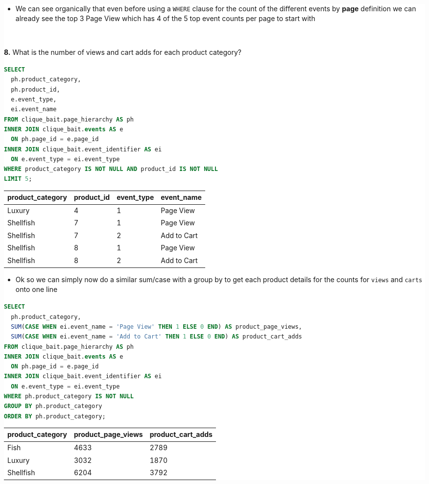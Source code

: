* We can see organically that even before using a `WHERE` clause for the count of the different events by **page** definition we can already see the top 3 Page View which has 4 of the 5 top event counts per page to start with


<br>

**8.** What is the number of views and cart adds for each product category?
```sql
SELECT 
  ph.product_category,
  ph.product_id,
  e.event_type,
  ei.event_name
FROM clique_bait.page_hierarchy AS ph 
INNER JOIN clique_bait.events AS e 
  ON ph.page_id = e.page_id
INNER JOIN clique_bait.event_identifier AS ei 
  ON e.event_type = ei.event_type
WHERE product_category IS NOT NULL AND product_id IS NOT NULL
LIMIT 5;
```
|product_category|product_id|event_type|event_name|
|----|----|----|-----|
|Luxury|4|1|Page View|
|Shellfish|7|1|Page View|
|Shellfish|7|2|Add to Cart|
|Shellfish|8|1|Page View|
|Shellfish|8|2|Add to Cart|

* Ok so we can simply now do a similar sum/case with a group by to get each product details for the counts for `views` and `carts` onto one line

```sql
SELECT 
  ph.product_category,
  SUM(CASE WHEN ei.event_name = 'Page View' THEN 1 ELSE 0 END) AS product_page_views,
  SUM(CASE WHEN ei.event_name = 'Add to Cart' THEN 1 ELSE 0 END) AS product_cart_adds
FROM clique_bait.page_hierarchy AS ph 
INNER JOIN clique_bait.events AS e 
  ON ph.page_id = e.page_id
INNER JOIN clique_bait.event_identifier AS ei 
  ON e.event_type = ei.event_type
WHERE ph.product_category IS NOT NULL
GROUP BY ph.product_category
ORDER BY ph.product_category;
```
|product_category|product_page_views|product_cart_adds|
|------|----|-----|
|Fish|4633|2789|
|Luxury|3032|1870|
|Shellfish|6204|3792|
